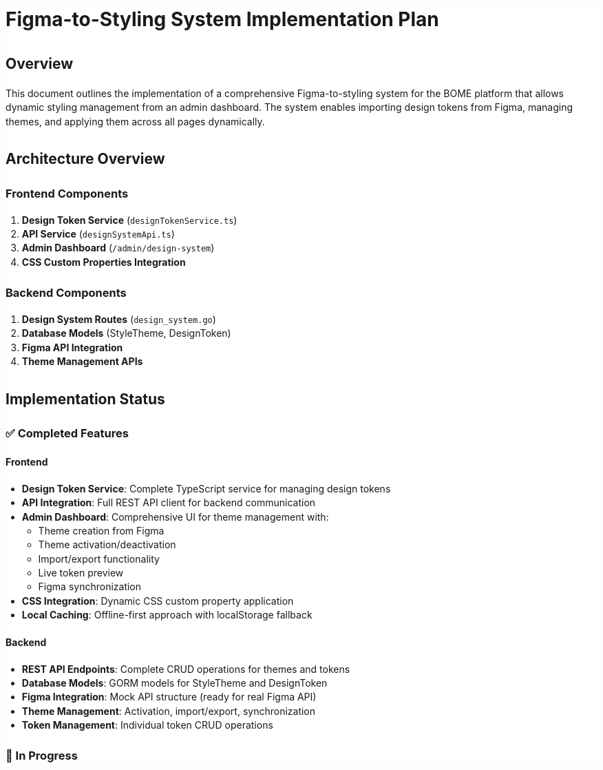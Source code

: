 # Figma-to-Styling System Implementation Plan

## Overview

This document outlines the implementation of a comprehensive Figma-to-styling system for the BOME platform that allows dynamic styling management from an admin dashboard. The system enables importing design tokens from Figma, managing themes, and applying them across all pages dynamically.

## Architecture Overview

### Frontend Components
1. **Design Token Service** (`designTokenService.ts`)
2. **API Service** (`designSystemApi.ts`) 
3. **Admin Dashboard** (`/admin/design-system`)
4. **CSS Custom Properties Integration**

### Backend Components
1. **Design System Routes** (`design_system.go`)
2. **Database Models** (StyleTheme, DesignToken)
3. **Figma API Integration**
4. **Theme Management APIs**

## Implementation Status

### ✅ Completed Features

#### Frontend
- **Design Token Service**: Complete TypeScript service for managing design tokens
- **API Integration**: Full REST API client for backend communication
- **Admin Dashboard**: Comprehensive UI for theme management with:
  - Theme creation from Figma
  - Theme activation/deactivation
  - Import/export functionality
  - Live token preview
  - Figma synchronization
- **CSS Integration**: Dynamic CSS custom property application
- **Local Caching**: Offline-first approach with localStorage fallback

#### Backend
- **REST API Endpoints**: Complete CRUD operations for themes and tokens
- **Database Models**: GORM models for StyleTheme and DesignToken
- **Figma Integration**: Mock API structure (ready for real Figma API)
- **Theme Management**: Activation, import/export, synchronization
- **Token Management**: Individual token CRUD operations

### 🚧 In Progress
